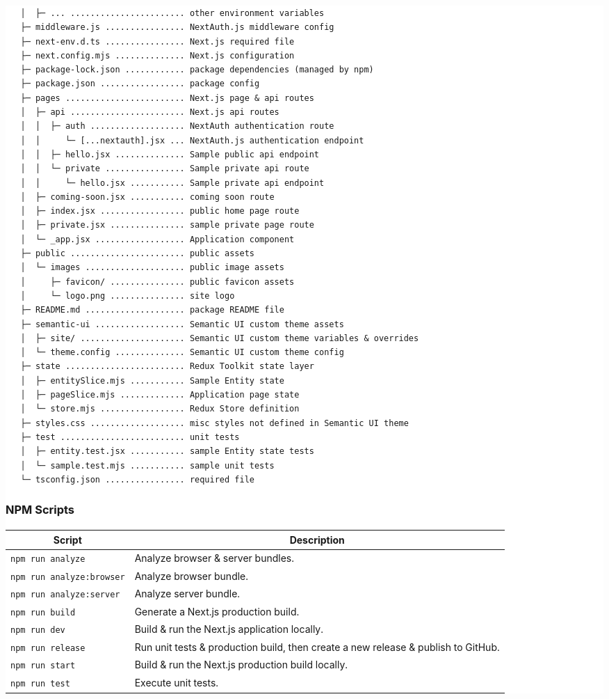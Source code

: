 ```text
   │  ├─ ... ....................... other environment variables
   ├─ middleware.js ................ NextAuth.js middleware config
   ├─ next-env.d.ts ................ Next.js required file
   ├─ next.config.mjs .............. Next.js configuration
   ├─ package-lock.json ............ package dependencies (managed by npm)
   ├─ package.json ................. package config
   ├─ pages ........................ Next.js page & api routes
   │  ├─ api ....................... Next.js api routes
   │  │  ├─ auth ................... NextAuth authentication route
   │  │     └─ [...nextauth].jsx ... NextAuth.js authentication endpoint
   │  │  ├─ hello.jsx .............. Sample public api endpoint
   │  │  └─ private ................ Sample private api route
   │  │     └─ hello.jsx ........... Sample private api endpoint
   │  ├─ coming-soon.jsx ........... coming soon route
   │  ├─ index.jsx ................. public home page route
   │  ├─ private.jsx ............... sample private page route
   │  └─ _app.jsx .................. Application component
   ├─ public ....................... public assets
   │  └─ images .................... public image assets
   │     ├─ favicon/ ............... public favicon assets
   │     └─ logo.png ............... site logo
   ├─ README.md .................... package README file
   ├─ semantic-ui .................. Semantic UI custom theme assets
   │  ├─ site/ ..................... Semantic UI custom theme variables & overrides
   │  └─ theme.config .............. Semantic UI custom theme config
   ├─ state ........................ Redux Toolkit state layer
   │  ├─ entitySlice.mjs ........... Sample Entity state
   │  ├─ pageSlice.mjs ............. Application page state
   │  └─ store.mjs ................. Redux Store definition
   ├─ styles.css ................... misc styles not defined in Semantic UI theme
   ├─ test ......................... unit tests
   │  ├─ entity.test.jsx ........... sample Entity state tests
   │  └─ sample.test.mjs ........... sample unit tests
   └─ tsconfig.json ................ required file
```

### NPM Scripts

| Script                    | Description                                                                       |
| ------------------------- | --------------------------------------------------------------------------------- |
| `npm run analyze`         | Analyze browser & server bundles.                                                 |
| `npm run analyze:browser` | Analyze browser bundle.                                                           |
| `npm run analyze:server`  | Analyze server bundle.                                                            |
| `npm run build`           | Generate a Next.js production build.                                              |
| `npm run dev`             | Build & run the Next.js application locally.                                      |
| `npm run release`         | Run unit tests & production build, then create a new release & publish to GitHub. |
| `npm run start`           | Build & run the Next.js production build locally.                                 |
| `npm run test`            | Execute unit tests.                                                               |
